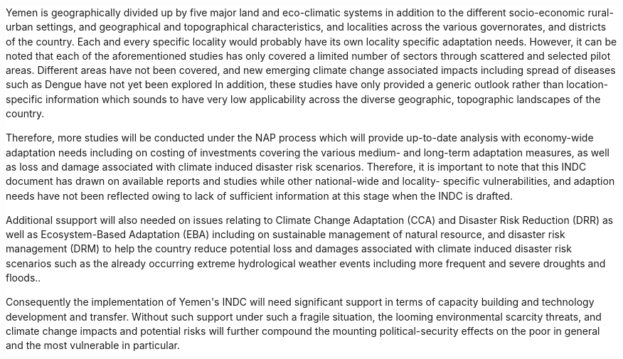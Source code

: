 Yemen is geographically divided up by five major land and eco-climatic systems in addition to 
the  different  socio-economic  rural-urban  settings,  and  geographical  and  topographical 
characteristics, and localities across the various governorates, and districts of the country. Each 
and  every  specific  locality  would  probably  have  its  own  locality  specific  adaptation  needs. 
However, it can be noted that each of the aforementioned studies has only covered a limited 
number  of  sectors  through  scattered  and  selected  pilot  areas.  Different  areas  have  not  been 
covered,  and  new  emerging  climate  change  associated  impacts  including  spread  of  diseases 
such  as  Dengue  have  not  yet  been  explored  In  addition,  these  studies  have  only  provided  a 
generic  outlook  rather  than  location-specific  information  which  sounds  to  have  very  low 
applicability across the diverse geographic, topographic landscapes of the country.  

Therefore, more studies will be conducted under the NAP process which will provide up-to-date 
analysis with economy-wide adaptation needs including on costing of investments covering the 
various  medium-  and  long-term  adaptation  measures,  as  well  as  loss  and  damage  associated 
with  climate  induced  disaster  risk  scenarios.  Therefore,  it  is  important  to  note  that  this  INDC 
document  has  drawn  on  available  reports  and  studies  while  other  national-wide  and  locality-
specific vulnerabilities, and adaption needs have not been reflected owing to lack of sufficient 
information at this stage when the INDC is drafted.  

Additional ssupport will also needed on issues relating to Climate Change Adaptation (CCA) and 
Disaster  Risk  Reduction  (DRR)  as  well  as  Ecosystem-Based  Adaptation  (EBA)  including  on 
sustainable management of natural resource, and disaster risk management (DRM) to help the 
country  reduce  potential  loss  and  damages  associated  with  climate  induced  disaster  risk 
scenarios  such  as  the  already  occurring  extreme  hydrological  weather  events  including  more 
frequent and severe droughts and floods..  

Consequently  the  implementation  of  Yemen's  INDC  will  need  significant  support  in  terms  of 
capacity building and technology development and transfer. Without such support under such a 
fragile  situation, the  looming  environmental  scarcity threats,  and  climate  change  impacts  and 
potential  risks  will  further  compound  the  mounting  political-security  effects  on  the  poor  in 
general and the most vulnerable in particular.  

 

 
